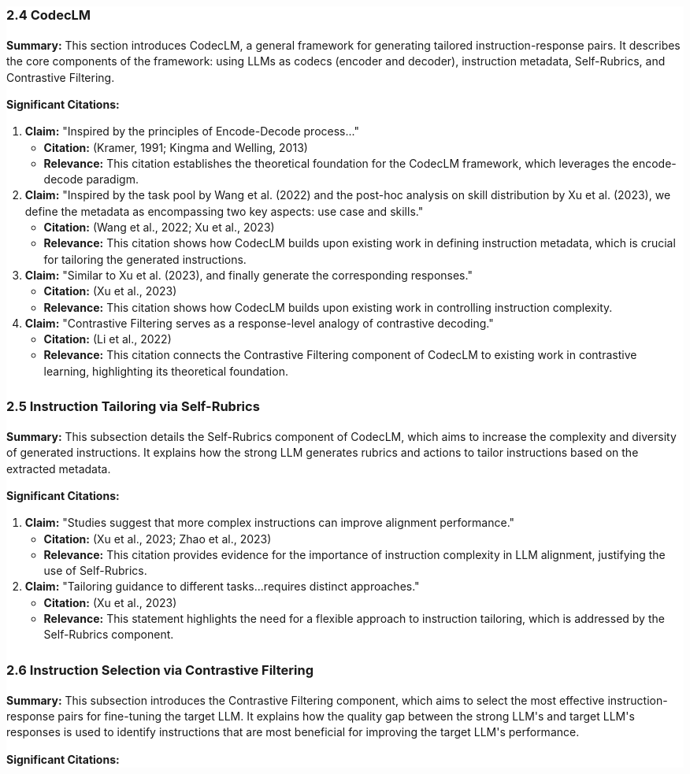 
### 2.4 CodecLM

**Summary:** This section introduces CodecLM, a general framework for generating tailored instruction-response pairs. It describes the core components of the framework: using LLMs as codecs (encoder and decoder), instruction metadata, Self-Rubrics, and Contrastive Filtering.

**Significant Citations:**

1. **Claim:** "Inspired by the principles of Encode-Decode process..."
   - **Citation:** (Kramer, 1991; Kingma and Welling, 2013)
   - **Relevance:** This citation establishes the theoretical foundation for the CodecLM framework, which leverages the encode-decode paradigm.
2. **Claim:** "Inspired by the task pool by Wang et al. (2022) and the post-hoc analysis on skill distribution by Xu et al. (2023), we define the metadata as encompassing two key aspects: use case and skills."
   - **Citation:** (Wang et al., 2022; Xu et al., 2023)
   - **Relevance:** This citation shows how CodecLM builds upon existing work in defining instruction metadata, which is crucial for tailoring the generated instructions.
3. **Claim:** "Similar to Xu et al. (2023), and finally generate the corresponding responses."
   - **Citation:** (Xu et al., 2023)
   - **Relevance:** This citation shows how CodecLM builds upon existing work in controlling instruction complexity.
4. **Claim:** "Contrastive Filtering serves as a response-level analogy of contrastive decoding."
   - **Citation:** (Li et al., 2022)
   - **Relevance:** This citation connects the Contrastive Filtering component of CodecLM to existing work in contrastive learning, highlighting its theoretical foundation.


### 2.5 Instruction Tailoring via Self-Rubrics

**Summary:** This subsection details the Self-Rubrics component of CodecLM, which aims to increase the complexity and diversity of generated instructions. It explains how the strong LLM generates rubrics and actions to tailor instructions based on the extracted metadata.

**Significant Citations:**

1. **Claim:** "Studies suggest that more complex instructions can improve alignment performance."
   - **Citation:** (Xu et al., 2023; Zhao et al., 2023)
   - **Relevance:** This citation provides evidence for the importance of instruction complexity in LLM alignment, justifying the use of Self-Rubrics.
2. **Claim:** "Tailoring guidance to different tasks...requires distinct approaches."
   - **Citation:** (Xu et al., 2023)
   - **Relevance:** This statement highlights the need for a flexible approach to instruction tailoring, which is addressed by the Self-Rubrics component.


### 2.6 Instruction Selection via Contrastive Filtering

**Summary:** This subsection introduces the Contrastive Filtering component, which aims to select the most effective instruction-response pairs for fine-tuning the target LLM. It explains how the quality gap between the strong LLM's and target LLM's responses is used to identify instructions that are most beneficial for improving the target LLM's performance.

**Significant Citations:**
